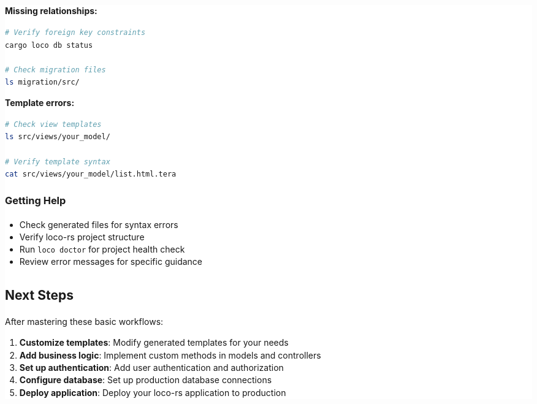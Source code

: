 **Missing relationships:**
```bash
# Verify foreign key constraints
cargo loco db status

# Check migration files
ls migration/src/
```

**Template errors:**
```bash
# Check view templates
ls src/views/your_model/

# Verify template syntax
cat src/views/your_model/list.html.tera
```

### Getting Help

- Check generated files for syntax errors
- Verify loco-rs project structure
- Run `loco doctor` for project health check
- Review error messages for specific guidance

## Next Steps

After mastering these basic workflows:

1. **Customize templates**: Modify generated templates for your needs
2. **Add business logic**: Implement custom methods in models and controllers
3. **Set up authentication**: Add user authentication and authorization
4. **Configure database**: Set up production database connections
5. **Deploy application**: Deploy your loco-rs application to production